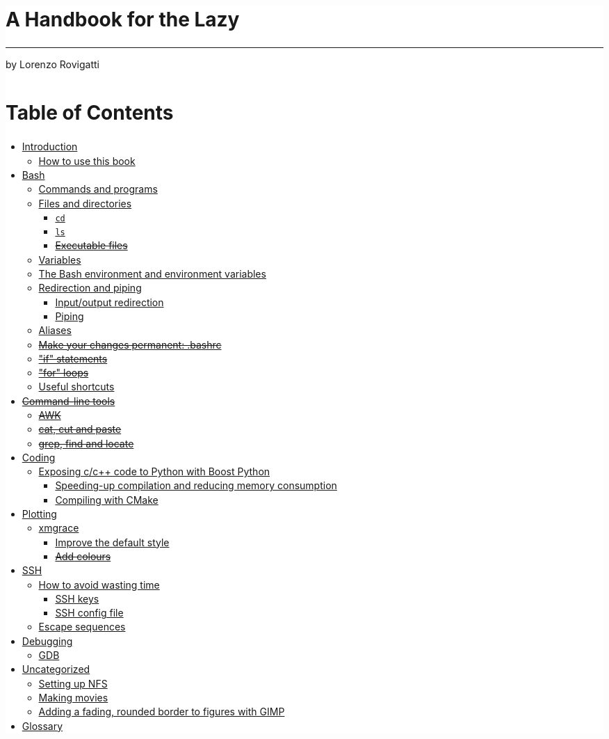 # A Handbook for the Lazy

---

by Lorenzo Rovigatti

# Table of Contents

-   [Introduction](#introduction)
    -   [How to use this book](#how-to-use-this-book)
-   [Bash](#bash)
    -   [Commands and programs](#commands-and-programs)
    -   [Files and directories](#files-and-directories)
        -   [`cd`](#cd)
        -   [`ls`](#ls)
        -   [~~Executable files~~](#executable-files)
    -   [Variables](#variables)
    -   [The Bash environment and environment
        variables](#the-bash-environment-and-environment-variables)
    -   [Redirection and piping](#redirection-and-piping)
        -   [Input/output redirection](#inputoutput-redirection)
        -   [Piping](#piping)
    -   [Aliases](#aliases)
    -   [~~Make your changes permanent:
        .bashrc~~](#make-your-changes-permanent-.bashrc)
    -   [~~"if" statements~~](#if-statements)
    -   [~~"for" loops~~](#for-loops)
    -   [Useful shortcuts](#useful-shortcuts)
-   [~~Command-line tools~~](#command-line-tools)
    -   [~~AWK~~](#awk)
    -   [~~cat, cut and paste~~](#cat-cut-and-paste)
    -   [~~grep, find and locate~~](#grep-find-and-locate)
-   [Coding](#coding)
    -   [Exposing c/c++ code to Python with Boost
        Python](#exposing-cc-code-to-python-with-boost-python)
        -   [Speeding-up compilation and reducing memory
            consumption](#speeding-up-compilation-and-reducing-memory-consumption)
        -   [Compiling with CMake](#compiling-with-cmake)
-   [Plotting](#plotting)
    -   [xmgrace](#xmgrace)
        -   [Improve the default style](#improve-the-default-style)
        -   [~~Add colours~~](#add-colours)
-   [SSH](#ssh)
    -   [How to avoid wasting time](#how-to-avoid-wasting-time)
        -   [SSH keys](#ssh-keys)
        -   [SSH config file](#ssh-config-file)
    -   [Escape sequences](#escape-sequences)
-   [Debugging](#debugging)
    -   [GDB](#gdb)
-   [Uncategorized](#uncategorized)
    -   [Setting up NFS](#setting-up-nfs)
    -   [Making movies](#making-movies)
    -   [Adding a fading, rounded border to figures with
        GIMP](#adding-a-fading-rounded-border-to-figures-with-gimp)
-   [Glossary](#glossary)
